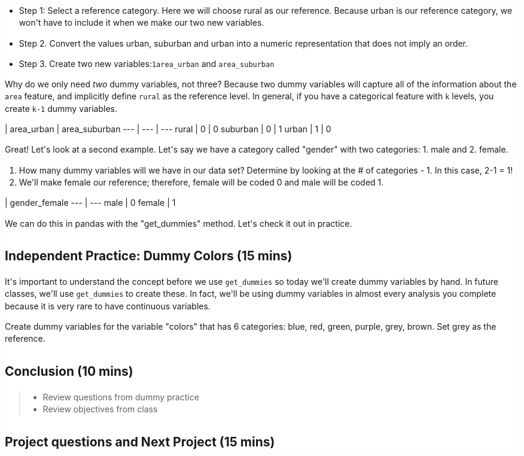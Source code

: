 - Step 1: Select a reference category. Here we will choose rural as our reference. Because urban is our reference category, we won't have to include it when we make our two new variables.

- Step 2. Convert the values urban, suburban and urban into a numeric representation that does not imply an order.

- Step 3. Create two new variables:`1area_urban` and `area_suburban`

Why do we only need _two_ dummy variables, not three? Because two dummy variables will capture all of the information about the `area` feature, and implicitly define `rural` as the reference level. In general, if you have a categorical feature with `k` levels, you create `k-1` dummy variables.

 | area_urban | area_suburban
--- | --- | ---
rural | 0 | 0
suburban | 0 | 1
urban | 1 | 0

Great! Let's look at a second example. Let's say we have a category called "gender" with two categories: 1. male and 2. female.  

1. How many dummy variables will we have in our data set? Determine by looking at the # of categories - 1. In this case, 2-1 = 1!
2. We'll make female our reference; therefore, female will be coded 0 and male will be coded 1.

 | gender_female
--- | ---
male | 0
female | 1

We can do this in pandas with the "get_dummies" method. Let's check it out in practice.


<a name="practice"></a>
## Independent Practice: Dummy Colors (15 mins)

It's important to understand the concept before we use `get_dummies` so today we'll create dummy variables by hand. In future classes, we'll use `get_dummies` to create these.  In fact, we'll be using dummy variables in almost every analysis you complete because it is very rare to have continuous variables.

Create dummy variables for the variable "colors" that has 6 categories: blue, red, green, purple, grey, brown. Set grey as the reference. 


<a name="conclusion"></a>
## Conclusion (10 mins)

> - Review questions from dummy practice
> - Review objectives from class

<a name="wrapup"></a>
## Project questions and Next Project (15 mins)
